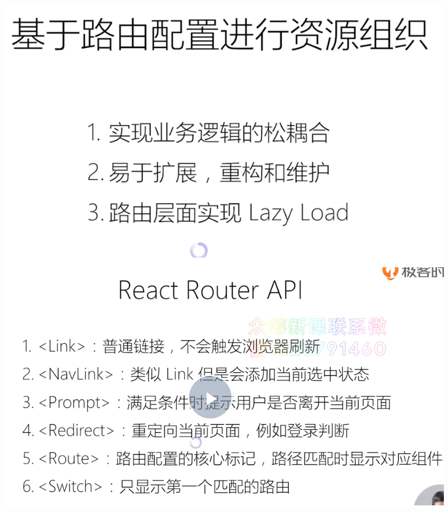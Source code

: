 ![](../.gitbook/assets/1658932570242-10d441a5-21d7-4aa7-b0d3-815ee97b45ea.png)

![](../.gitbook/assets/1658932621310-8038d650-95df-46b7-8110-8b5b8eba4979.png)
